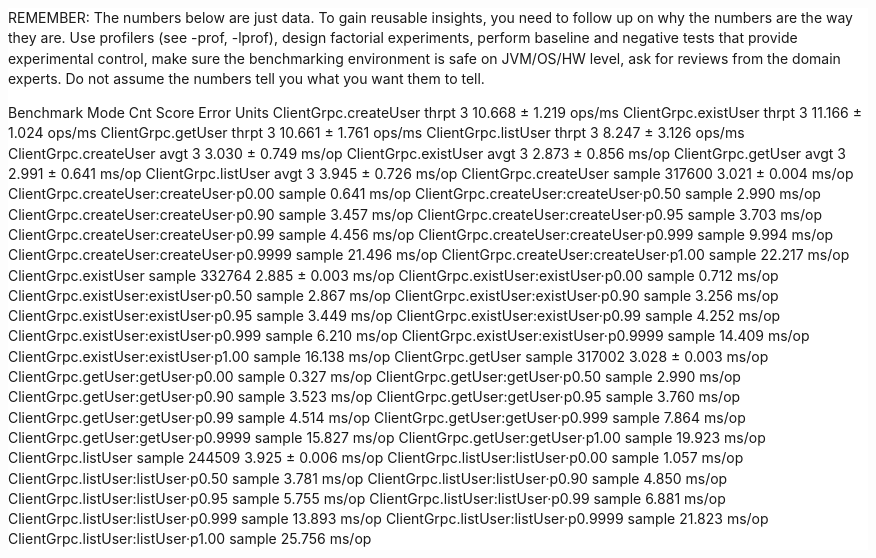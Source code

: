 REMEMBER: The numbers below are just data. To gain reusable insights, you need to follow up on
why the numbers are the way they are. Use profilers (see -prof, -lprof), design factorial
experiments, perform baseline and negative tests that provide experimental control, make sure
the benchmarking environment is safe on JVM/OS/HW level, ask for reviews from the domain experts.
Do not assume the numbers tell you what you want them to tell.

Benchmark                                   Mode     Cnt   Score   Error   Units
ClientGrpc.createUser                      thrpt       3  10.668 ± 1.219  ops/ms
ClientGrpc.existUser                       thrpt       3  11.166 ± 1.024  ops/ms
ClientGrpc.getUser                         thrpt       3  10.661 ± 1.761  ops/ms
ClientGrpc.listUser                        thrpt       3   8.247 ± 3.126  ops/ms
ClientGrpc.createUser                       avgt       3   3.030 ± 0.749   ms/op
ClientGrpc.existUser                        avgt       3   2.873 ± 0.856   ms/op
ClientGrpc.getUser                          avgt       3   2.991 ± 0.641   ms/op
ClientGrpc.listUser                         avgt       3   3.945 ± 0.726   ms/op
ClientGrpc.createUser                     sample  317600   3.021 ± 0.004   ms/op
ClientGrpc.createUser:createUser·p0.00    sample           0.641           ms/op
ClientGrpc.createUser:createUser·p0.50    sample           2.990           ms/op
ClientGrpc.createUser:createUser·p0.90    sample           3.457           ms/op
ClientGrpc.createUser:createUser·p0.95    sample           3.703           ms/op
ClientGrpc.createUser:createUser·p0.99    sample           4.456           ms/op
ClientGrpc.createUser:createUser·p0.999   sample           9.994           ms/op
ClientGrpc.createUser:createUser·p0.9999  sample          21.496           ms/op
ClientGrpc.createUser:createUser·p1.00    sample          22.217           ms/op
ClientGrpc.existUser                      sample  332764   2.885 ± 0.003   ms/op
ClientGrpc.existUser:existUser·p0.00      sample           0.712           ms/op
ClientGrpc.existUser:existUser·p0.50      sample           2.867           ms/op
ClientGrpc.existUser:existUser·p0.90      sample           3.256           ms/op
ClientGrpc.existUser:existUser·p0.95      sample           3.449           ms/op
ClientGrpc.existUser:existUser·p0.99      sample           4.252           ms/op
ClientGrpc.existUser:existUser·p0.999     sample           6.210           ms/op
ClientGrpc.existUser:existUser·p0.9999    sample          14.409           ms/op
ClientGrpc.existUser:existUser·p1.00      sample          16.138           ms/op
ClientGrpc.getUser                        sample  317002   3.028 ± 0.003   ms/op
ClientGrpc.getUser:getUser·p0.00          sample           0.327           ms/op
ClientGrpc.getUser:getUser·p0.50          sample           2.990           ms/op
ClientGrpc.getUser:getUser·p0.90          sample           3.523           ms/op
ClientGrpc.getUser:getUser·p0.95          sample           3.760           ms/op
ClientGrpc.getUser:getUser·p0.99          sample           4.514           ms/op
ClientGrpc.getUser:getUser·p0.999         sample           7.864           ms/op
ClientGrpc.getUser:getUser·p0.9999        sample          15.827           ms/op
ClientGrpc.getUser:getUser·p1.00          sample          19.923           ms/op
ClientGrpc.listUser                       sample  244509   3.925 ± 0.006   ms/op
ClientGrpc.listUser:listUser·p0.00        sample           1.057           ms/op
ClientGrpc.listUser:listUser·p0.50        sample           3.781           ms/op
ClientGrpc.listUser:listUser·p0.90        sample           4.850           ms/op
ClientGrpc.listUser:listUser·p0.95        sample           5.755           ms/op
ClientGrpc.listUser:listUser·p0.99        sample           6.881           ms/op
ClientGrpc.listUser:listUser·p0.999       sample          13.893           ms/op
ClientGrpc.listUser:listUser·p0.9999      sample          21.823           ms/op
ClientGrpc.listUser:listUser·p1.00        sample          25.756           ms/op

